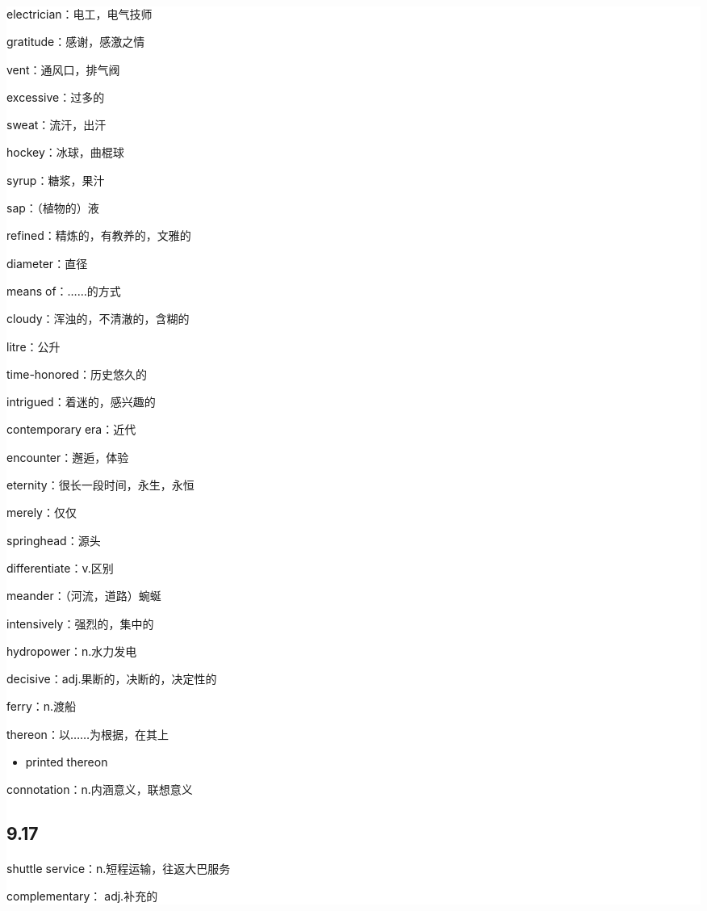 electrician：电工，电气技师

gratitude：感谢，感激之情

vent：通风口，排气阀

excessive：过多的

sweat：流汗，出汗

hockey：冰球，曲棍球

syrup：糖浆，果汁

sap：（植物的）液

refined：精炼的，有教养的，文雅的

diameter：直径

means of：……的方式

cloudy：浑浊的，不清澈的，含糊的

litre：公升

time-honored：历史悠久的

intrigued：着迷的，感兴趣的

contemporary era：近代

encounter：邂逅，体验

eternity：很长一段时间，永生，永恒

merely：仅仅

springhead：源头

differentiate：v.区别

meander：（河流，道路）蜿蜒

intensively：强烈的，集中的

hydropower：n.水力发电

decisive：adj.果断的，决断的，决定性的

ferry：n.渡船

thereon：以……为根据，在其上

- printed thereon

connotation：n.内涵意义，联想意义



## 9.17

shuttle service：n.短程运输，往返大巴服务

complementary： adj.补充的
